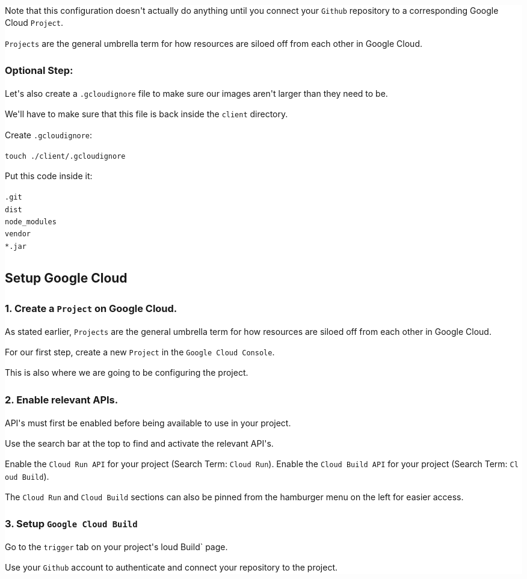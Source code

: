 Note that this configuration doesn't actually do anything until you connect your `Github` repository to a corresponding Google Cloud `Project`.

`Projects` are the general umbrella term for how resources are siloed off from each other in Google Cloud.

### Optional Step:

Let's also create a `.gcloudignore` file to make sure our images aren't larger than they need to be.

We'll have to make sure that this file is back inside the `client` directory.

Create `.gcloudignore`:

```
touch ./client/.gcloudignore
```

Put this code inside it:

```
.git
dist
node_modules
vendor
*.jar
```

## Setup Google Cloud

### 1. Create a `Project` on Google Cloud.

As stated earlier, `Projects` are the general umbrella term for how resources are siloed off from each other in Google Cloud.

For our first step, create a new `Project` in the `Google Cloud Console`.

This is also where we are going to be configuring the project.

### 2. Enable relevant APIs.

API's must first be enabled before being available to use in your project.

Use the search bar at the top to find and activate the relevant API's.

Enable the `Cloud Run API` for your project (Search Term: `Cloud Run`).
Enable the `Cloud Build API` for your project (Search Term: `Cloud Build`).

The `Cloud Run` and `Cloud Build` sections can also be pinned from the hamburger menu on the left for easier access.

### 3. Setup `Google Cloud Build`

Go to the `trigger` tab on your project's loud Build` page.

Use your `Github` account to authenticate and connect your repository to the project.
